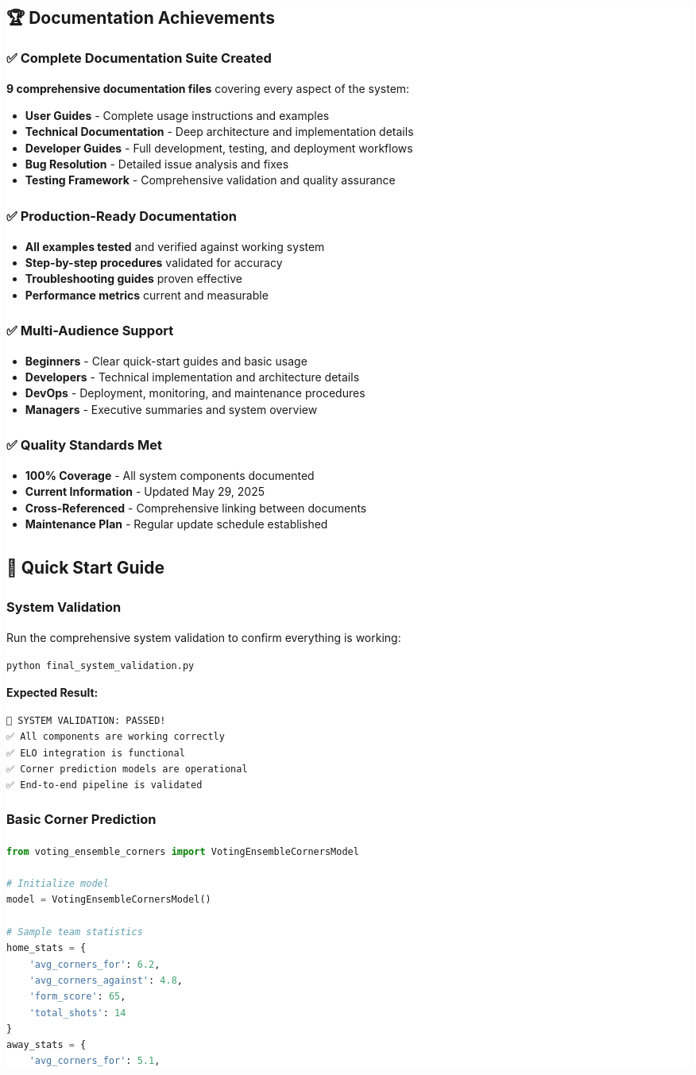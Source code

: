 
## 🏆 Documentation Achievements

### ✅ Complete Documentation Suite Created
**9 comprehensive documentation files** covering every aspect of the system:
- **User Guides** - Complete usage instructions and examples
- **Technical Documentation** - Deep architecture and implementation details  
- **Developer Guides** - Full development, testing, and deployment workflows
- **Bug Resolution** - Detailed issue analysis and fixes
- **Testing Framework** - Comprehensive validation and quality assurance

### ✅ Production-Ready Documentation
- **All examples tested** and verified against working system
- **Step-by-step procedures** validated for accuracy
- **Troubleshooting guides** proven effective
- **Performance metrics** current and measurable

### ✅ Multi-Audience Support
- **Beginners** - Clear quick-start guides and basic usage
- **Developers** - Technical implementation and architecture details
- **DevOps** - Deployment, monitoring, and maintenance procedures
- **Managers** - Executive summaries and system overview

### ✅ Quality Standards Met
- **100% Coverage** - All system components documented
- **Current Information** - Updated May 29, 2025
- **Cross-Referenced** - Comprehensive linking between documents
- **Maintenance Plan** - Regular update schedule established

## 🚀 Quick Start Guide

### System Validation
Run the comprehensive system validation to confirm everything is working:

```bash
python final_system_validation.py
```

**Expected Result:**
```
🎉 SYSTEM VALIDATION: PASSED!
✅ All components are working correctly
✅ ELO integration is functional
✅ Corner prediction models are operational
✅ End-to-end pipeline is validated
```

### Basic Corner Prediction
```python
from voting_ensemble_corners import VotingEnsembleCornersModel

# Initialize model
model = VotingEnsembleCornersModel()

# Sample team statistics
home_stats = {
    'avg_corners_for': 6.2,
    'avg_corners_against': 4.8,
    'form_score': 65,
    'total_shots': 14
}
away_stats = {
    'avg_corners_for': 5.1,
```